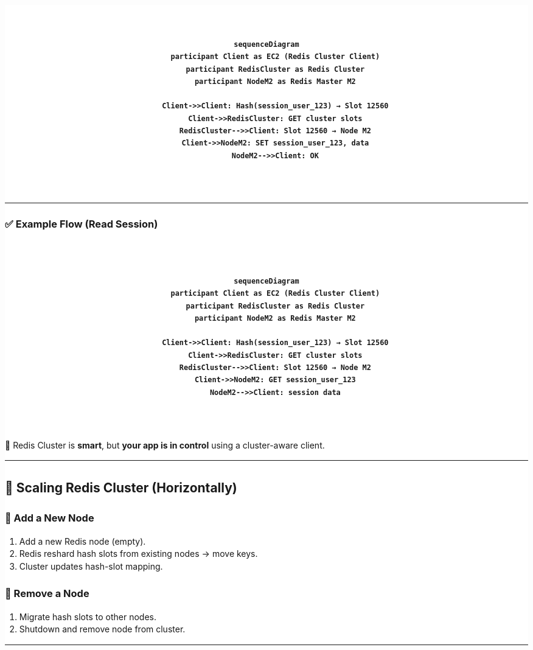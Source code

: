<div style="font-weight: bold; text-align: center; padding: 40px;">

```mermaid
sequenceDiagram
    participant Client as EC2 (Redis Cluster Client)
    participant RedisCluster as Redis Cluster
    participant NodeM2 as Redis Master M2

    Client->>Client: Hash(session_user_123) → Slot 12560
    Client->>RedisCluster: GET cluster slots
    RedisCluster-->>Client: Slot 12560 → Node M2
    Client->>NodeM2: SET session_user_123, data
    NodeM2-->>Client: OK
```

</div>

---

### ✅ Example Flow (Read Session)

<div style="font-weight: bold; text-align: center; padding: 40px;">

```mermaid
sequenceDiagram
    participant Client as EC2 (Redis Cluster Client)
    participant RedisCluster as Redis Cluster
    participant NodeM2 as Redis Master M2

    Client->>Client: Hash(session_user_123) → Slot 12560
    Client->>RedisCluster: GET cluster slots
    RedisCluster-->>Client: Slot 12560 → Node M2
    Client->>NodeM2: GET session_user_123
    NodeM2-->>Client: session data
```

</div>

📌 Redis Cluster is **smart**, but **your app is in control** using a cluster-aware client.

---

## 🧱 Scaling Redis Cluster (Horizontally)

### 📌 Add a New Node

1. Add a new Redis node (empty).
2. Redis reshard hash slots from existing nodes → move keys.
3. Cluster updates hash-slot mapping.

### 📌 Remove a Node

1. Migrate hash slots to other nodes.
2. Shutdown and remove node from cluster.

---